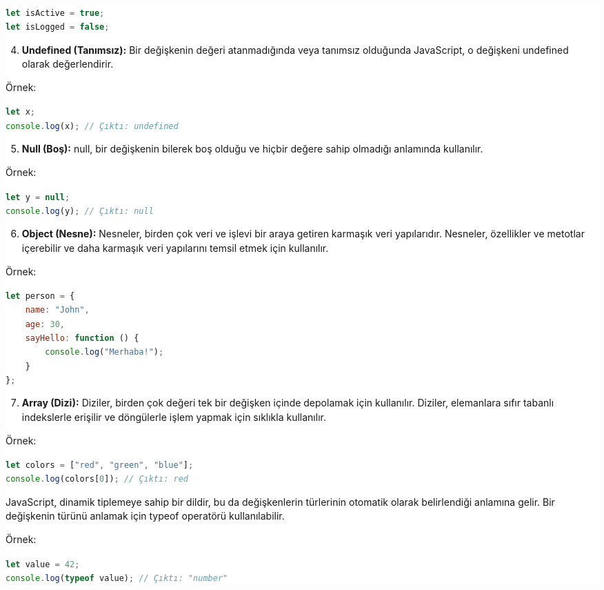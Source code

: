 ```javascript
let isActive = true;
let isLogged = false;
```

4. **Undefined (Tanımsız):** Bir değişkenin değeri atanmadığında veya tanımsız olduğunda JavaScript, o değişkeni
   undefined olarak değerlendirir.

Örnek:

```javascript
let x;
console.log(x); // Çıktı: undefined
```

5. **Null (Boş):** null, bir değişkenin bilerek boş olduğu ve hiçbir değere sahip olmadığı anlamında kullanılır.

Örnek:

```javascript
let y = null;
console.log(y); // Çıktı: null
```

6. **Object (Nesne):** Nesneler, birden çok veri ve işlevi bir araya getiren karmaşık veri yapılarıdır. Nesneler,
   özellikler ve metotlar içerebilir ve daha karmaşık veri yapılarını temsil etmek için kullanılır.

Örnek:

```javascript
let person = {
    name: "John",
    age: 30,
    sayHello: function () {
        console.log("Merhaba!");
    }
};
```

7. **Array (Dizi):** Diziler, birden çok değeri tek bir değişken içinde depolamak için kullanılır. Diziler, elemanlara
   sıfır tabanlı indekslerle erişilir ve döngülerle işlem yapmak için sıklıkla kullanılır.

Örnek:

```javascript
let colors = ["red", "green", "blue"];
console.log(colors[0]); // Çıktı: red
```

JavaScript, dinamik tiplemeye sahip bir dildir, bu da değişkenlerin türlerinin otomatik olarak belirlendiği anlamına
gelir. Bir değişkenin türünü anlamak için typeof operatörü kullanılabilir.

Örnek:

```javascript
let value = 42;
console.log(typeof value); // Çıktı: "number"
```

